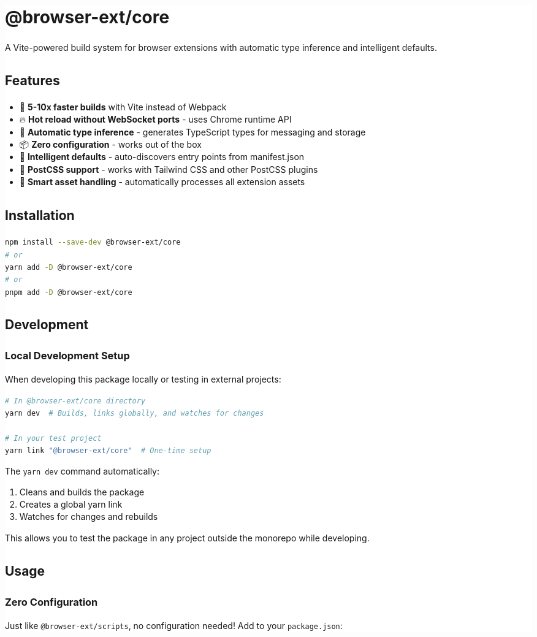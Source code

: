 # @browser-ext/core

A Vite-powered build system for browser extensions with automatic type inference and intelligent defaults.

## Features

- 🚀 **5-10x faster builds** with Vite instead of Webpack
- 🔥 **Hot reload without WebSocket ports** - uses Chrome runtime API
- 🧠 **Automatic type inference** - generates TypeScript types for messaging and storage
- 📦 **Zero configuration** - works out of the box
- 🎯 **Intelligent defaults** - auto-discovers entry points from manifest.json
- 🎨 **PostCSS support** - works with Tailwind CSS and other PostCSS plugins
- 📁 **Smart asset handling** - automatically processes all extension assets

## Installation

```bash
npm install --save-dev @browser-ext/core
# or
yarn add -D @browser-ext/core
# or
pnpm add -D @browser-ext/core
```

## Development

### Local Development Setup

When developing this package locally or testing in external projects:

```bash
# In @browser-ext/core directory
yarn dev  # Builds, links globally, and watches for changes

# In your test project
yarn link "@browser-ext/core"  # One-time setup
```

The `yarn dev` command automatically:
1. Cleans and builds the package
2. Creates a global yarn link
3. Watches for changes and rebuilds

This allows you to test the package in any project outside the monorepo while developing.

## Usage

### Zero Configuration

Just like `@browser-ext/scripts`, no configuration needed! Add to your `package.json`:
